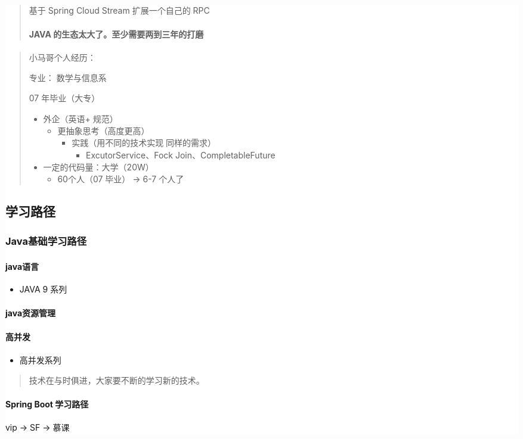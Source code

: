 >
> 基于 Spring Cloud Stream 扩展一个自己的 RPC
>
> #### JAVA 的生态太大了。至少需要两到三年的打磨



> 小马哥个人经历：
>
> 专业： 数学与信息系
>
> 07 年毕业（大专）
>
> - 外企（英语+ 规范）
>   - 更抽象思考（高度更高）
>     - 实践（用不同的技术实现 同样的需求）
>       - ExcutorService、Fock Join、CompletableFuture
> - 一定的代码量：大学（20W）
>   - 60个人（07 毕业） -> 6-7 个人了

## 学习路径

### Java基础学习路径

#### java语言

- JAVA 9 系列

#### java资源管理

#### 高并发

- 高并发系列



> 技术在与时俱进，大家要不断的学习新的技术。



#### Spring Boot 学习路径

vip -> SF -> 慕课